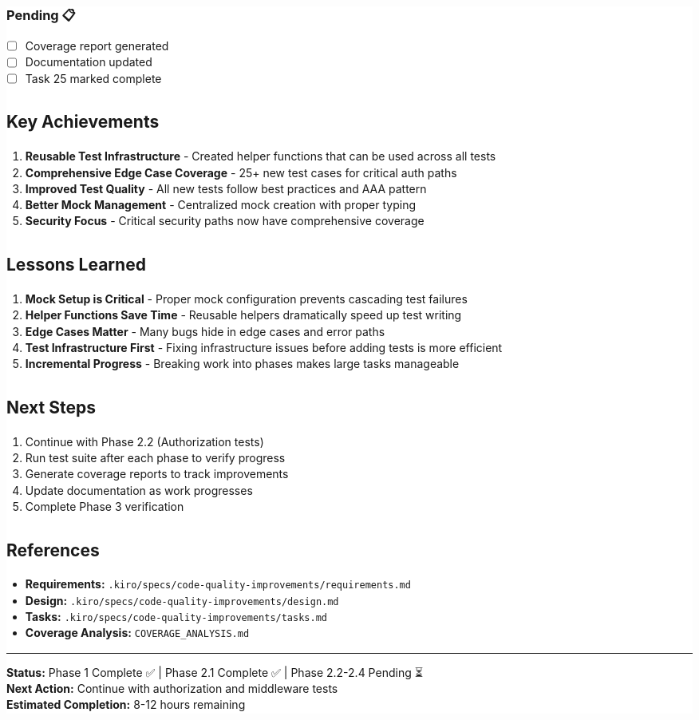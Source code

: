 ### Pending 📋
- [ ] Coverage report generated
- [ ] Documentation updated
- [ ] Task 25 marked complete

## Key Achievements

1. **Reusable Test Infrastructure** - Created helper functions that can be used across all tests
2. **Comprehensive Edge Case Coverage** - 25+ new test cases for critical auth paths
3. **Improved Test Quality** - All new tests follow best practices and AAA pattern
4. **Better Mock Management** - Centralized mock creation with proper typing
5. **Security Focus** - Critical security paths now have comprehensive coverage

## Lessons Learned

1. **Mock Setup is Critical** - Proper mock configuration prevents cascading test failures
2. **Helper Functions Save Time** - Reusable helpers dramatically speed up test writing
3. **Edge Cases Matter** - Many bugs hide in edge cases and error paths
4. **Test Infrastructure First** - Fixing infrastructure issues before adding tests is more efficient
5. **Incremental Progress** - Breaking work into phases makes large tasks manageable

## Next Steps

1. Continue with Phase 2.2 (Authorization tests)
2. Run test suite after each phase to verify progress
3. Generate coverage reports to track improvements
4. Update documentation as work progresses
5. Complete Phase 3 verification

## References

- **Requirements:** `.kiro/specs/code-quality-improvements/requirements.md`
- **Design:** `.kiro/specs/code-quality-improvements/design.md`
- **Tasks:** `.kiro/specs/code-quality-improvements/tasks.md`
- **Coverage Analysis:** `COVERAGE_ANALYSIS.md`

---

**Status:** Phase 1 Complete ✅ | Phase 2.1 Complete ✅ | Phase 2.2-2.4 Pending ⏳  
**Next Action:** Continue with authorization and middleware tests  
**Estimated Completion:** 8-12 hours remaining


